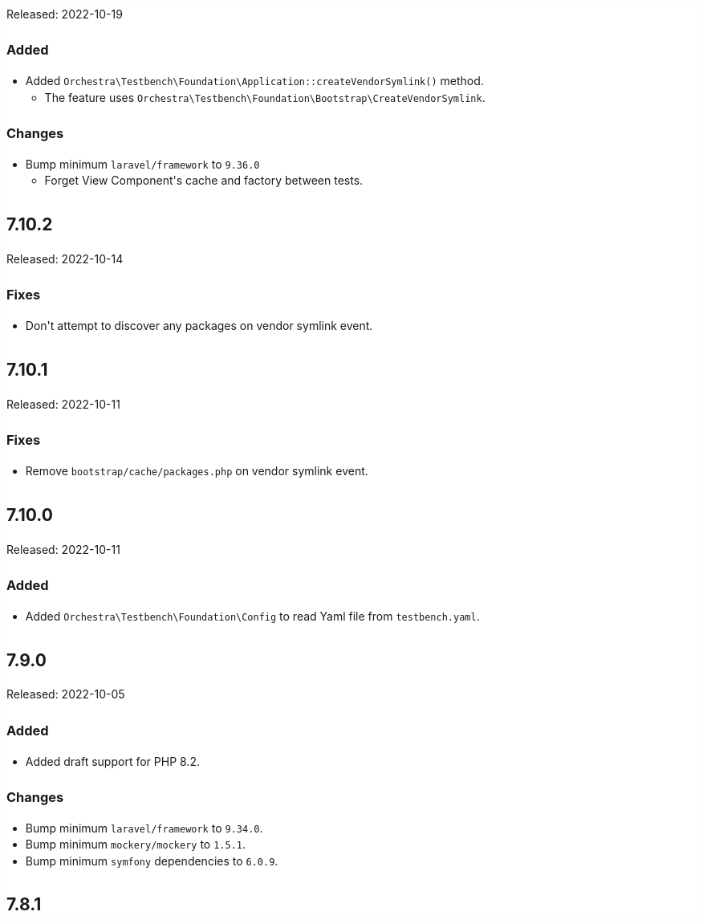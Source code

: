Released: 2022-10-19

### Added

* Added `Orchestra\Testbench\Foundation\Application::createVendorSymlink()` method.
  - The feature uses `Orchestra\Testbench\Foundation\Bootstrap\CreateVendorSymlink`.

### Changes

* Bump minimum `laravel/framework` to `9.36.0`
  - Forget View Component's cache and factory between tests.

## 7.10.2

Released: 2022-10-14

### Fixes

* Don't attempt to discover any packages on vendor symlink event.

## 7.10.1

Released: 2022-10-11

### Fixes

* Remove `bootstrap/cache/packages.php` on vendor symlink event.

## 7.10.0

Released: 2022-10-11

### Added

* Added `Orchestra\Testbench\Foundation\Config` to read Yaml file from `testbench.yaml`.

## 7.9.0

Released: 2022-10-05

### Added

* Added draft support for PHP 8.2.

### Changes

* Bump minimum `laravel/framework` to `9.34.0`.
* Bump minimum `mockery/mockery` to `1.5.1`.
* Bump minimum `symfony` dependencies to `6.0.9`.

## 7.8.1
